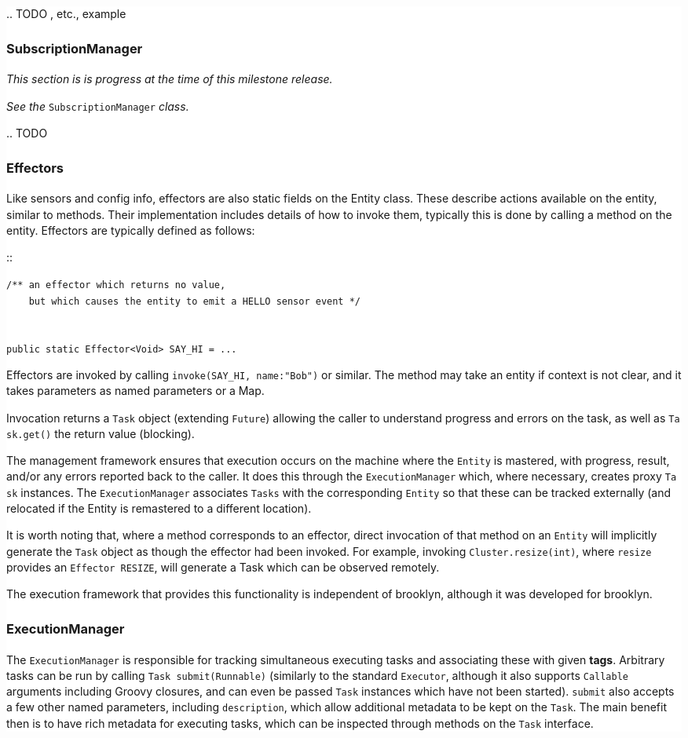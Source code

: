 .. TODO , etc., example

### SubscriptionManager

*This section is is progress at the time of this milestone release.*

*See the* ``SubscriptionManager`` *class.*

.. TODO


### Effectors

Like sensors and config info, effectors are also static fields on the Entity class. These describe actions available on the entity, similar to methods. Their implementation includes details of how to invoke them, typically this is done by calling a method on the entity. Effectors are typically defined as follows:

::

    /** an effector which returns no value,
        but which causes the entity to emit a HELLO sensor event */
        
    
    public static Effector<Void> SAY_HI = ...

Effectors are invoked by calling ``invoke(SAY_HI, name:"Bob")`` or similar. The method may take an entity if context is not clear, and it takes parameters as named parameters or a Map.

Invocation returns a ``Task`` object (extending ``Future``) allowing the caller to understand progress and errors on the task, as well as ``Task.get()`` the
return value (blocking).

The management framework ensures that execution occurs on the machine where the ``Entity`` is mastered, with progress, result, and/or any errors reported back to the caller. It does this through the ``ExecutionManager`` which, where necessary, creates proxy ``Task`` instances. The ``ExecutionManager`` associates ``Tasks`` with the corresponding ``Entity`` so that these can be tracked externally (and relocated if the Entity is remastered to a different location).

It is worth noting that, where a method corresponds to an effector, direct invocation of that method on an ``Entity`` will implicitly generate the ``Task`` object as though the effector had been invoked. For example, invoking ``Cluster.resize(int)``, where ``resize`` provides an ``Effector RESIZE``, will generate a Task which can be observed remotely.

The execution framework that provides this functionality is independent of brooklyn, although it was developed for brooklyn.

### ExecutionManager

The ``ExecutionManager`` is responsible for tracking simultaneous executing tasks and associating these with given **tags**.
Arbitrary tasks can be run by calling ``Task submit(Runnable)`` (similarly to the standard ``Executor``, although it also supports ``Callable`` arguments including Groovy closures, and can even be passed ``Task`` instances which have not been started). ``submit`` also accepts a few other named parameters, including ``description``, which allow additional metadata to be kept on the ``Task``. The main benefit then is to have rich metadata for executing tasks, which can be inspected through methods on the ``Task`` interface.
